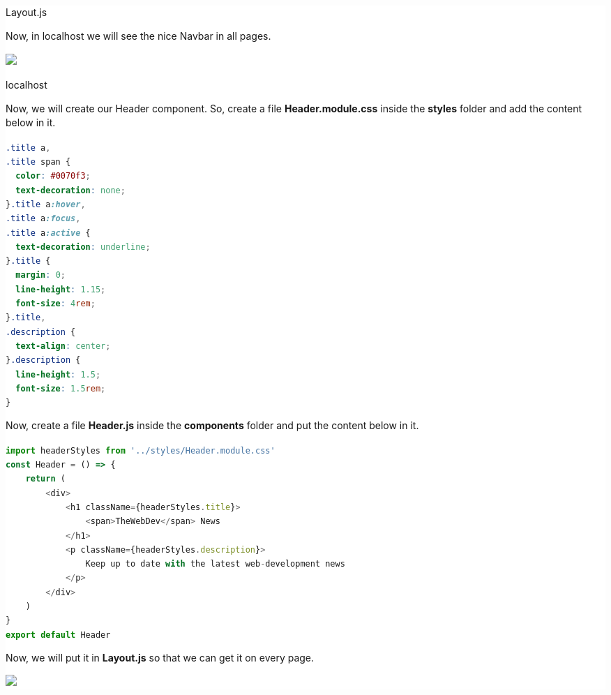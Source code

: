 Layout.js

Now, in localhost we will see the nice Navbar in all pages.

![](https://miro.medium.com/max/1400/1*aArRb5urspQqzTTDNPpeRA.png)

localhost

Now, we will create our Header component. So, create a file **Header.module.css** inside the **styles** folder and add the content below in it.

```css
.title a,  
.title span {  
  color: #0070f3;  
  text-decoration: none;  
}.title a:hover,  
.title a:focus,  
.title a:active {  
  text-decoration: underline;  
}.title {  
  margin: 0;  
  line-height: 1.15;  
  font-size: 4rem;  
}.title,  
.description {  
  text-align: center;  
}.description {  
  line-height: 1.5;  
  font-size: 1.5rem;  
}
```

Now, create a file **Header.js** inside the **components** folder and put the content below in it.

```javascript
import headerStyles from '../styles/Header.module.css'
const Header = () => {  
    return (  
        <div>  
            <h1 className={headerStyles.title}>  
                <span>TheWebDev</span> News  
            </h1>  
            <p className={headerStyles.description}>  
                Keep up to date with the latest web-development news  
            </p>  
        </div>  
    )  
}
export default Header
```

Now, we will put it in **Layout.js** so that we can get it on every page.

![](https://miro.medium.com/max/1400/1*OpCzI7W5dvFwBeL6KzBfIw.png)
